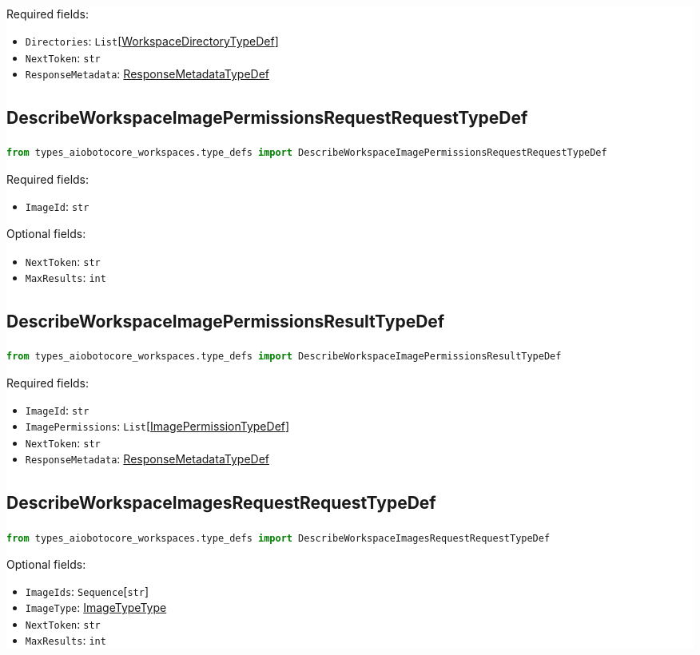 Required fields:

- `Directories`:
  `List`\[[WorkspaceDirectoryTypeDef](./type_defs.md#workspacedirectorytypedef)\]
- `NextToken`: `str`
- `ResponseMetadata`:
  [ResponseMetadataTypeDef](./type_defs.md#responsemetadatatypedef)

<a id="describeworkspaceimagepermissionsrequestrequesttypedef"></a>

## DescribeWorkspaceImagePermissionsRequestRequestTypeDef

```python
from types_aiobotocore_workspaces.type_defs import DescribeWorkspaceImagePermissionsRequestRequestTypeDef
```

Required fields:

- `ImageId`: `str`

Optional fields:

- `NextToken`: `str`
- `MaxResults`: `int`

<a id="describeworkspaceimagepermissionsresulttypedef"></a>

## DescribeWorkspaceImagePermissionsResultTypeDef

```python
from types_aiobotocore_workspaces.type_defs import DescribeWorkspaceImagePermissionsResultTypeDef
```

Required fields:

- `ImageId`: `str`
- `ImagePermissions`:
  `List`\[[ImagePermissionTypeDef](./type_defs.md#imagepermissiontypedef)\]
- `NextToken`: `str`
- `ResponseMetadata`:
  [ResponseMetadataTypeDef](./type_defs.md#responsemetadatatypedef)

<a id="describeworkspaceimagesrequestrequesttypedef"></a>

## DescribeWorkspaceImagesRequestRequestTypeDef

```python
from types_aiobotocore_workspaces.type_defs import DescribeWorkspaceImagesRequestRequestTypeDef
```

Optional fields:

- `ImageIds`: `Sequence`\[`str`\]
- `ImageType`: [ImageTypeType](./literals.md#imagetypetype)
- `NextToken`: `str`
- `MaxResults`: `int`
